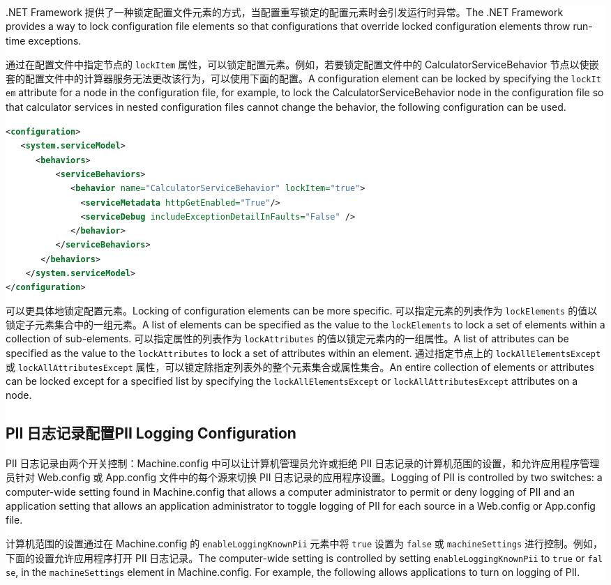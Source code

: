  <span data-ttu-id="4c87c-141">.NET Framework 提供了一种锁定配置文件元素的方式，当配置重写锁定的配置元素时会引发运行时异常。</span><span class="sxs-lookup"><span data-stu-id="4c87c-141">The .NET Framework provides a way to lock configuration file elements so that configurations that override locked configuration elements throw run-time exceptions.</span></span>  
  
 <span data-ttu-id="4c87c-142">通过在配置文件中指定节点的 `lockItem` 属性，可以锁定配置元素。例如，若要锁定配置文件中的 CalculatorServiceBehavior 节点以使嵌套的配置文件中的计算器服务无法更改该行为，可以使用下面的配置。</span><span class="sxs-lookup"><span data-stu-id="4c87c-142">A configuration element can be locked by specifying the `lockItem` attribute for a node in the configuration file, for example, to lock the CalculatorServiceBehavior node in the configuration file so that calculator services in nested configuration files cannot change the behavior, the following configuration can be used.</span></span>  
  
```xml  
<configuration>  
   <system.serviceModel>  
      <behaviors>   
          <serviceBehaviors>   
             <behavior name="CalculatorServiceBehavior" lockItem="true">   
               <serviceMetadata httpGetEnabled="True"/>   
               <serviceDebug includeExceptionDetailInFaults="False" />   
             </behavior>   
          </serviceBehaviors>   
       </behaviors>   
    </system.serviceModel>  
</configuration>  
```  
  
 <span data-ttu-id="4c87c-143">可以更具体地锁定配置元素。</span><span class="sxs-lookup"><span data-stu-id="4c87c-143">Locking of configuration elements can be more specific.</span></span> <span data-ttu-id="4c87c-144">可以指定元素的列表作为 `lockElements` 的值以锁定子元素集合中的一组元素。</span><span class="sxs-lookup"><span data-stu-id="4c87c-144">A list of elements can be specified as the value to the `lockElements` to lock a set of elements within a collection of sub-elements.</span></span> <span data-ttu-id="4c87c-145">可以指定属性的列表作为 `lockAttributes` 的值以锁定元素内的一组属性。</span><span class="sxs-lookup"><span data-stu-id="4c87c-145">A list of attributes can be specified as the value to the `lockAttributes` to lock a set of attributes within an element.</span></span> <span data-ttu-id="4c87c-146">通过指定节点上的 `lockAllElementsExcept` 或 `lockAllAttributesExcept` 属性，可以锁定除指定列表外的整个元素集合或属性集合。</span><span class="sxs-lookup"><span data-stu-id="4c87c-146">An entire collection of elements or attributes can be locked except for a specified list by specifying the `lockAllElementsExcept` or `lockAllAttributesExcept` attributes on a node.</span></span>  
  
## <a name="pii-logging-configuration"></a><span data-ttu-id="4c87c-147">PII 日志记录配置</span><span class="sxs-lookup"><span data-stu-id="4c87c-147">PII Logging Configuration</span></span>  
 <span data-ttu-id="4c87c-148">PII 日志记录由两个开关控制：Machine.config 中可以让计算机管理员允许或拒绝 PII 日志记录的计算机范围的设置，和允许应用程序管理员针对 Web.config 或 App.config 文件中的每个源来切换 PII 日志记录的应用程序设置。</span><span class="sxs-lookup"><span data-stu-id="4c87c-148">Logging of PII is controlled by two switches: a computer-wide setting found in Machine.config that allows a computer administrator to permit or deny logging of PII and an application setting that allows an application administrator to toggle logging of PII for each source in a Web.config or App.config file.</span></span>  
  
 <span data-ttu-id="4c87c-149">计算机范围的设置通过在 Machine.config 的 `enableLoggingKnownPii` 元素中将 `true` 设置为 `false` 或 `machineSettings` 进行控制。例如，下面的设置允许应用程序打开 PII 日志记录。</span><span class="sxs-lookup"><span data-stu-id="4c87c-149">The computer-wide setting is controlled by setting `enableLoggingKnownPii` to `true` or `false`, in the `machineSettings` element in Machine.config. For example, the following allows applications to turn on logging of PII.</span></span>  
  